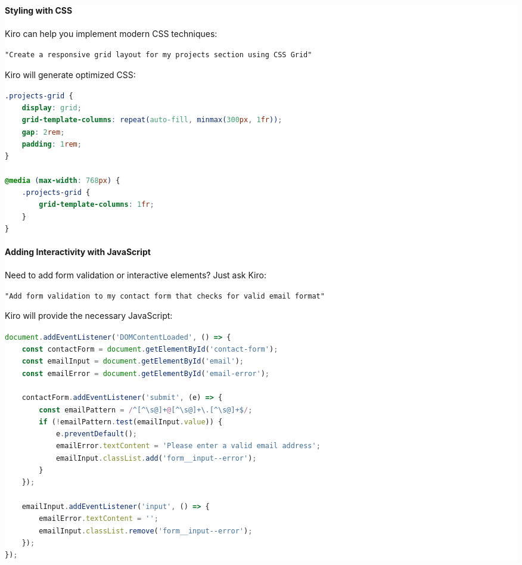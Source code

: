 #### Styling with CSS

Kiro can help you implement modern CSS techniques:

```
"Create a responsive grid layout for my projects section using CSS Grid"
```

Kiro will generate optimized CSS:

```css
.projects-grid {
    display: grid;
    grid-template-columns: repeat(auto-fill, minmax(300px, 1fr));
    gap: 2rem;
    padding: 1rem;
}

@media (max-width: 768px) {
    .projects-grid {
        grid-template-columns: 1fr;
    }
}
```

#### Adding Interactivity with JavaScript

Need to add form validation or interactive elements? Just ask Kiro:

```
"Add form validation to my contact form that checks for valid email format"
```

Kiro will provide the necessary JavaScript:

```javascript
document.addEventListener('DOMContentLoaded', () => {
    const contactForm = document.getElementById('contact-form');
    const emailInput = document.getElementById('email');
    const emailError = document.getElementById('email-error');
    
    contactForm.addEventListener('submit', (e) => {
        const emailPattern = /^[^\s@]+@[^\s@]+\.[^\s@]+$/;
        if (!emailPattern.test(emailInput.value)) {
            e.preventDefault();
            emailError.textContent = 'Please enter a valid email address';
            emailInput.classList.add('form__input--error');
        }
    });
    
    emailInput.addEventListener('input', () => {
        emailError.textContent = '';
        emailInput.classList.remove('form__input--error');
    });
});
```
